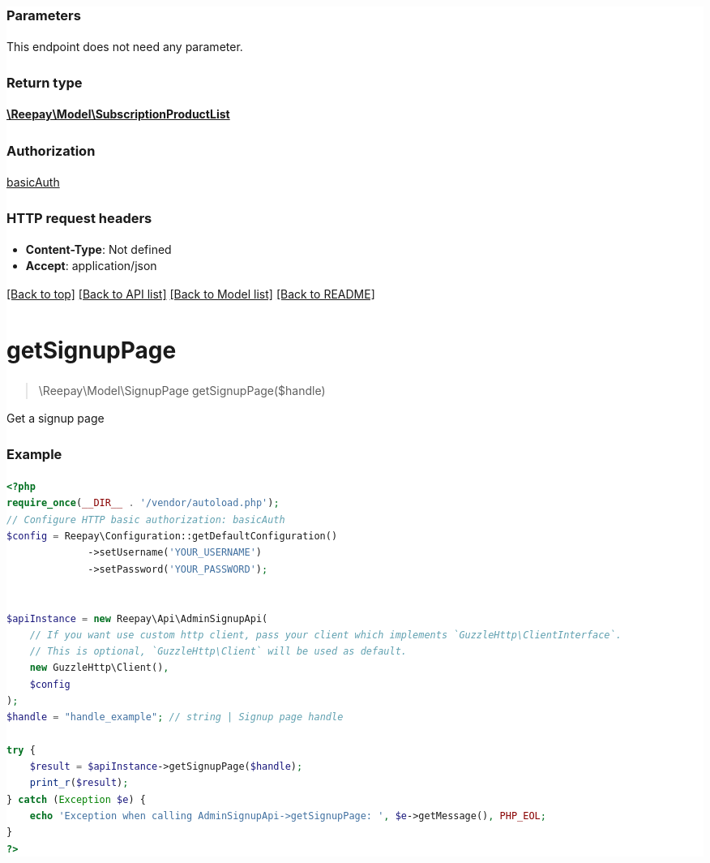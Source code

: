 ### Parameters
This endpoint does not need any parameter.

### Return type

[**\Reepay\Model\SubscriptionProductList**](../Model/SubscriptionProductList.md)

### Authorization

[basicAuth](../../README.md#basicAuth)

### HTTP request headers

 - **Content-Type**: Not defined
 - **Accept**: application/json

[[Back to top]](#) [[Back to API list]](../../README.md#documentation-for-api-endpoints) [[Back to Model list]](../../README.md#documentation-for-models) [[Back to README]](../../README.md)

# **getSignupPage**
> \Reepay\Model\SignupPage getSignupPage($handle)

Get a signup page

### Example
```php
<?php
require_once(__DIR__ . '/vendor/autoload.php');
// Configure HTTP basic authorization: basicAuth
$config = Reepay\Configuration::getDefaultConfiguration()
              ->setUsername('YOUR_USERNAME')
              ->setPassword('YOUR_PASSWORD');


$apiInstance = new Reepay\Api\AdminSignupApi(
    // If you want use custom http client, pass your client which implements `GuzzleHttp\ClientInterface`.
    // This is optional, `GuzzleHttp\Client` will be used as default.
    new GuzzleHttp\Client(),
    $config
);
$handle = "handle_example"; // string | Signup page handle

try {
    $result = $apiInstance->getSignupPage($handle);
    print_r($result);
} catch (Exception $e) {
    echo 'Exception when calling AdminSignupApi->getSignupPage: ', $e->getMessage(), PHP_EOL;
}
?>
```
